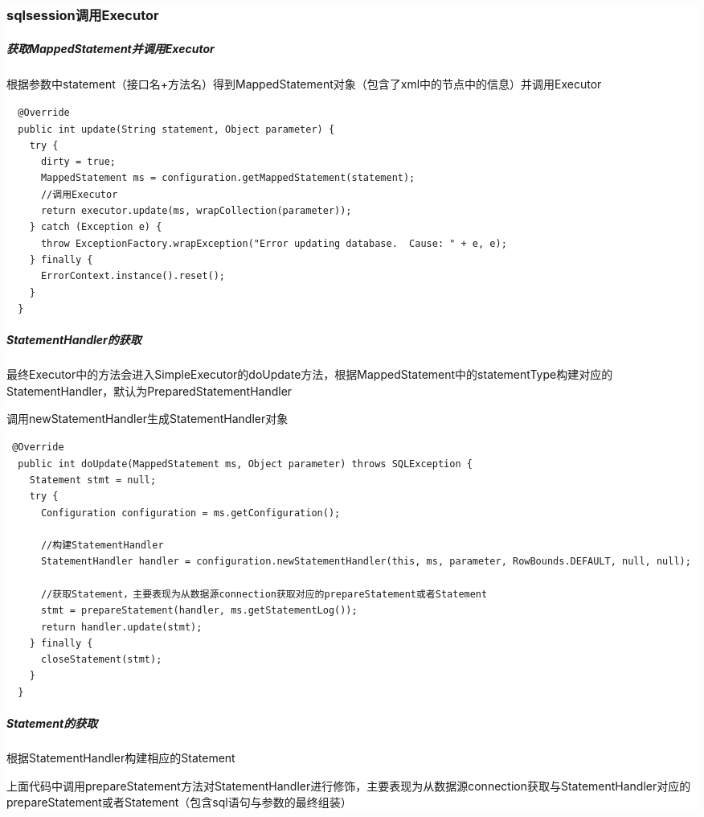 ### sqlsession调用Executor



##### 获取MappedStatement并调用Executor

根据参数中statement（接口名+方法名）得到MappedStatement对象（包含了xml中的节点中的信息）并调用Executor

```
  @Override
  public int update(String statement, Object parameter) {
    try {
      dirty = true;
      MappedStatement ms = configuration.getMappedStatement(statement);
      //调用Executor
      return executor.update(ms, wrapCollection(parameter));
    } catch (Exception e) {
      throw ExceptionFactory.wrapException("Error updating database.  Cause: " + e, e);
    } finally {
      ErrorContext.instance().reset();
    }
  }
```

##### StatementHandler的获取

最终Executor中的方法会进入SimpleExecutor的doUpdate方法，根据MappedStatement中的statementType构建对应的StatementHandler，默认为PreparedStatementHandler

调用newStatementHandler生成StatementHandler对象

```
 @Override
  public int doUpdate(MappedStatement ms, Object parameter) throws SQLException {
    Statement stmt = null;
    try {
      Configuration configuration = ms.getConfiguration();
      
      //构建StatementHandler
      StatementHandler handler = configuration.newStatementHandler(this, ms, parameter, RowBounds.DEFAULT, null, null);
      
      //获取Statement，主要表现为从数据源connection获取对应的prepareStatement或者Statement
      stmt = prepareStatement(handler, ms.getStatementLog());
      return handler.update(stmt);
    } finally {
      closeStatement(stmt);
    }
  }
```

##### Statement的获取

根据StatementHandler构建相应的Statement

上面代码中调用prepareStatement方法对StatementHandler进行修饰，主要表现为从数据源connection获取与StatementHandler对应的prepareStatement或者Statement（包含sql语句与参数的最终组装）
